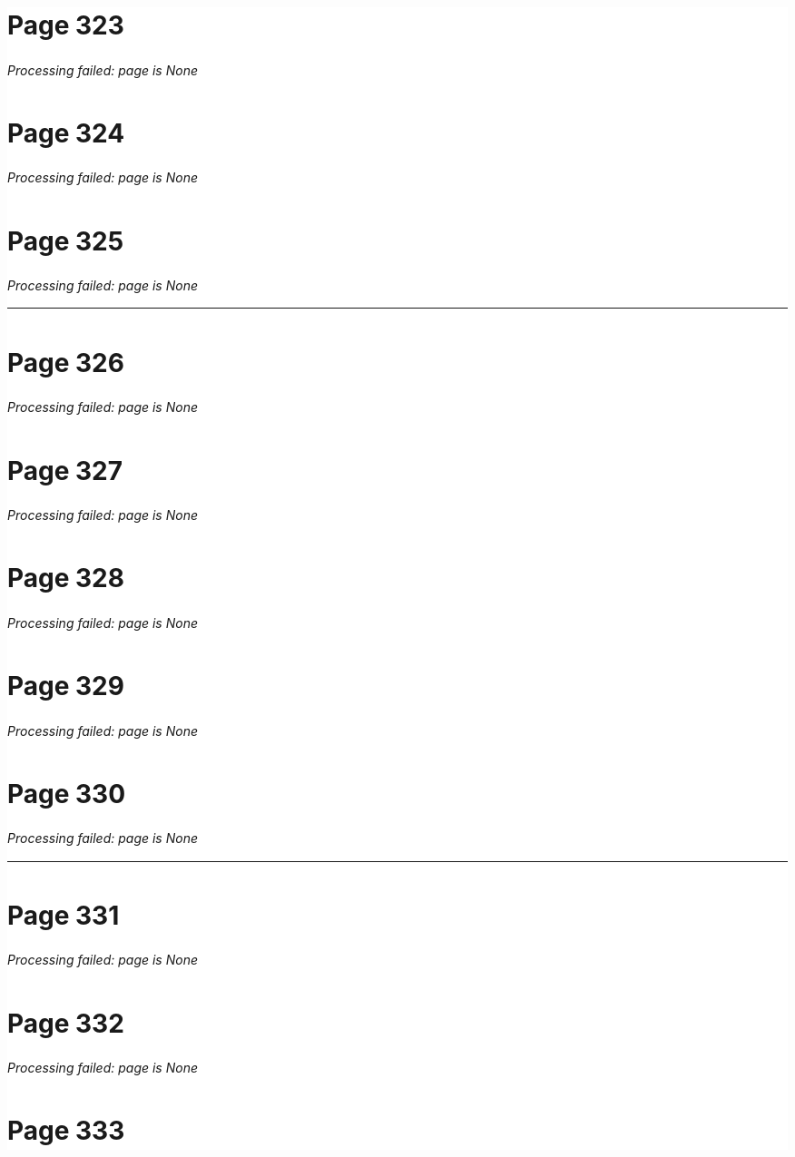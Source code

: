 # Page 323

*Processing failed: page is None*

# Page 324

*Processing failed: page is None*

# Page 325

*Processing failed: page is None*

---

# Page 326

*Processing failed: page is None*

# Page 327

*Processing failed: page is None*

# Page 328

*Processing failed: page is None*

# Page 329

*Processing failed: page is None*

# Page 330

*Processing failed: page is None*

---

# Page 331

*Processing failed: page is None*

# Page 332

*Processing failed: page is None*

# Page 333

